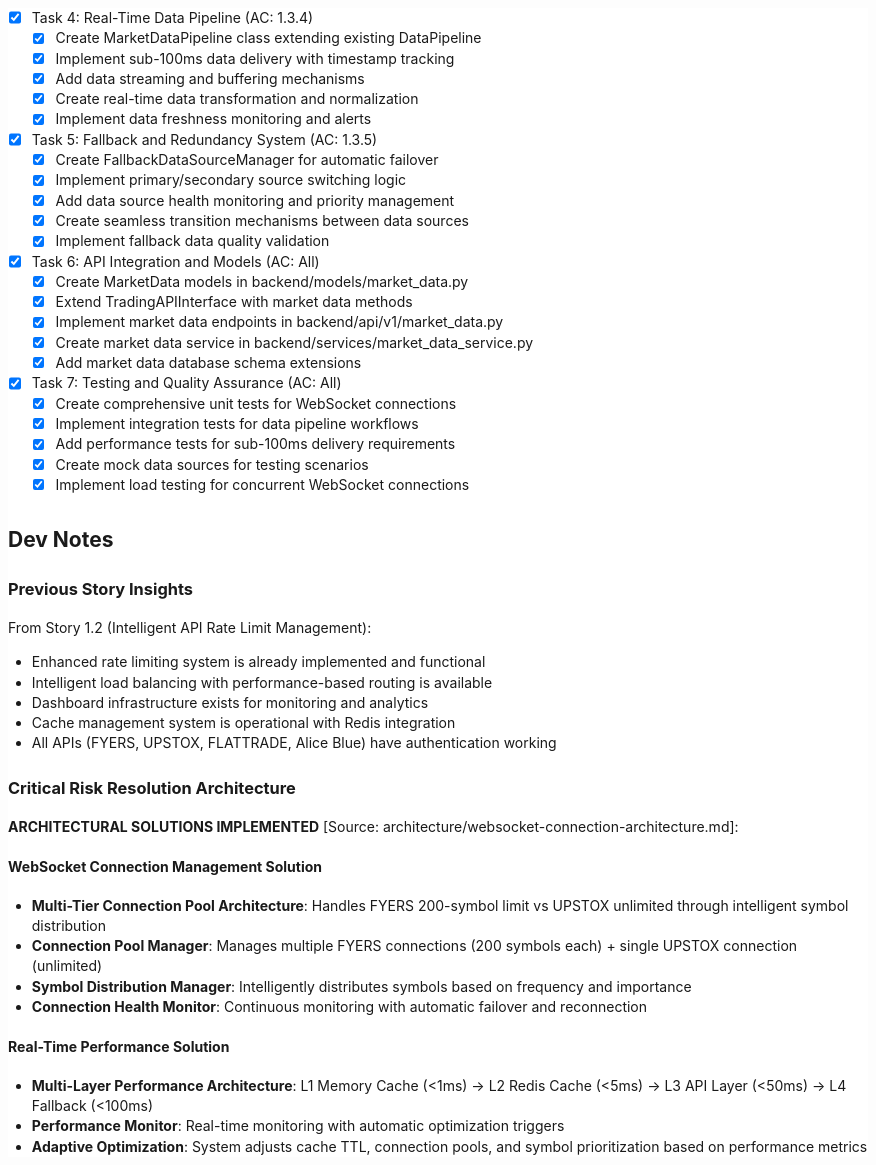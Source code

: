 - [x] Task 4: Real-Time Data Pipeline (AC: 1.3.4)
  - [x] Create MarketDataPipeline class extending existing DataPipeline
  - [x] Implement sub-100ms data delivery with timestamp tracking
  - [x] Add data streaming and buffering mechanisms
  - [x] Create real-time data transformation and normalization
  - [x] Implement data freshness monitoring and alerts

- [x] Task 5: Fallback and Redundancy System (AC: 1.3.5)
  - [x] Create FallbackDataSourceManager for automatic failover
  - [x] Implement primary/secondary source switching logic
  - [x] Add data source health monitoring and priority management
  - [x] Create seamless transition mechanisms between data sources
  - [x] Implement fallback data quality validation

- [x] Task 6: API Integration and Models (AC: All)
  - [x] Create MarketData models in backend/models/market_data.py
  - [x] Extend TradingAPIInterface with market data methods
  - [x] Implement market data endpoints in backend/api/v1/market_data.py
  - [x] Create market data service in backend/services/market_data_service.py
  - [x] Add market data database schema extensions

- [x] Task 7: Testing and Quality Assurance (AC: All)
  - [x] Create comprehensive unit tests for WebSocket connections
  - [x] Implement integration tests for data pipeline workflows
  - [x] Add performance tests for sub-100ms delivery requirements
  - [x] Create mock data sources for testing scenarios
  - [x] Implement load testing for concurrent WebSocket connections

## Dev Notes

### Previous Story Insights
From Story 1.2 (Intelligent API Rate Limit Management):
- Enhanced rate limiting system is already implemented and functional
- Intelligent load balancing with performance-based routing is available
- Dashboard infrastructure exists for monitoring and analytics
- Cache management system is operational with Redis integration
- All APIs (FYERS, UPSTOX, FLATTRADE, Alice Blue) have authentication working

### Critical Risk Resolution Architecture
**ARCHITECTURAL SOLUTIONS IMPLEMENTED** [Source: architecture/websocket-connection-architecture.md]:

#### WebSocket Connection Management Solution
- **Multi-Tier Connection Pool Architecture**: Handles FYERS 200-symbol limit vs UPSTOX unlimited through intelligent symbol distribution
- **Connection Pool Manager**: Manages multiple FYERS connections (200 symbols each) + single UPSTOX connection (unlimited)
- **Symbol Distribution Manager**: Intelligently distributes symbols based on frequency and importance
- **Connection Health Monitor**: Continuous monitoring with automatic failover and reconnection

#### Real-Time Performance Solution
- **Multi-Layer Performance Architecture**: L1 Memory Cache (<1ms) → L2 Redis Cache (<5ms) → L3 API Layer (<50ms) → L4 Fallback (<100ms)
- **Performance Monitor**: Real-time monitoring with automatic optimization triggers
- **Adaptive Optimization**: System adjusts cache TTL, connection pools, and symbol prioritization based on performance metrics
